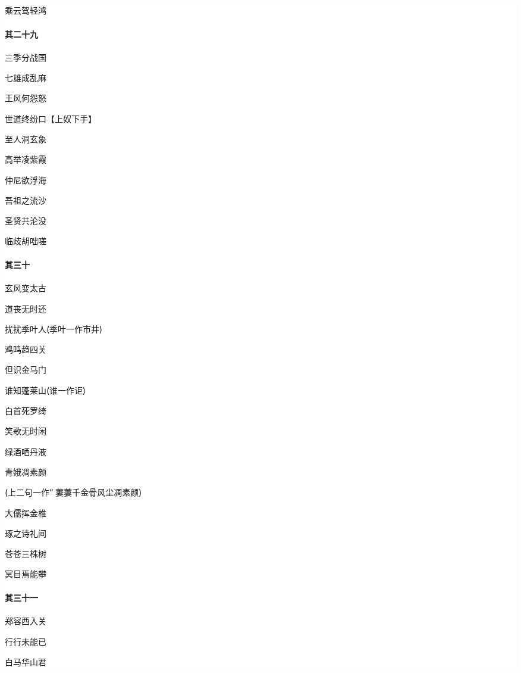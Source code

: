 乘云驾轻鸿

#### 其二十九

三季分战国

七雄成乱麻

王风何怨怒

世道终纷口【上奴下手】

至人洞玄象

高举凌紫霞

仲尼欲浮海

吾祖之流沙

圣贤共沦没

临歧胡咄嗟

#### 其三十

玄风变太古

道丧无时还

扰扰季叶人(季叶一作市井)

鸡鸣趋四关

但识金马门

谁知蓬莱山(谁一作讵)

白首死罗绮

笑歌无时闲

绿酒哂丹液

青娥凋素颜

(上二句一作“ 萋萋千金骨风尘凋素颜)

大儒挥金椎

琢之诗礼间

苍苍三株树

冥目焉能攀

#### 其三十一

郑容西入关

行行未能已

白马华山君
